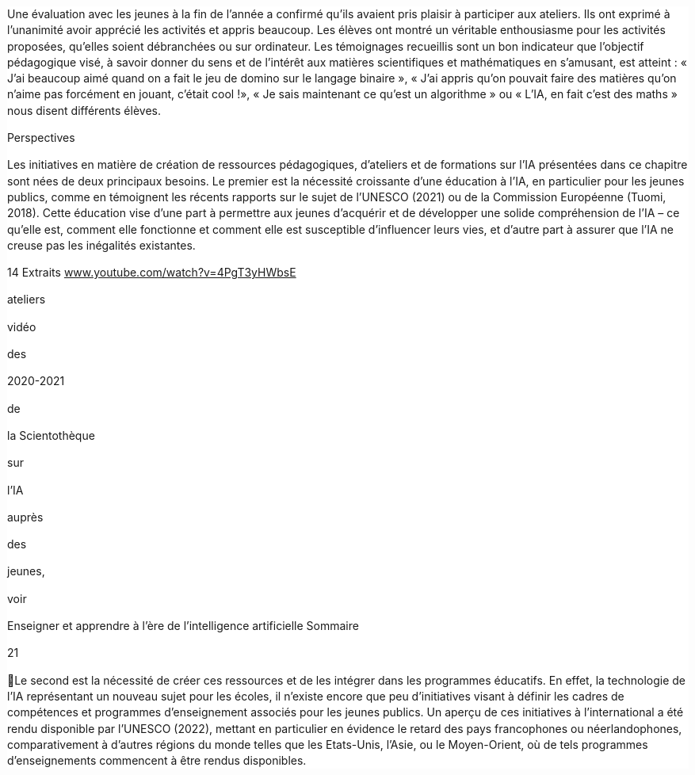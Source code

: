 Une évaluation avec les jeunes à la fin de l’année a confirmé qu’ils avaient pris plaisir à 
participer aux ateliers. Ils ont exprimé à l’unanimité avoir apprécié les activités et appris 
beaucoup. Les élèves ont montré un véritable enthousiasme pour les activités proposées, 
qu’elles soient débranchées ou sur ordinateur. Les témoignages recueillis sont un bon 
indicateur que l’objectif pédagogique visé, à savoir donner du sens et de l’intérêt aux matières 
scientifiques et mathématiques en s’amusant, est atteint : « J’ai beaucoup aimé quand on a 
fait le jeu de domino sur le langage binaire », « J’ai appris qu’on pouvait faire des matières 
qu’on n’aime pas forcément en jouant, c’était cool !», « Je sais maintenant ce qu’est un 
algorithme » ou « L’IA, en fait c’est des maths » nous disent différents élèves. 

Perspectives 

Les initiatives en matière de création de ressources pédagogiques, d’ateliers et de formations 
sur l’IA présentées dans ce chapitre sont nées de deux principaux besoins. Le premier est la 
nécessité croissante d’une éducation à l’IA, en particulier pour les jeunes publics, comme en 
témoignent les récents rapports sur le sujet de l’UNESCO (2021) ou de la Commission 
Européenne (Tuomi, 2018). Cette éducation vise d’une part à permettre aux jeunes d’acquérir 
et de développer une solide compréhension de l’IA – ce qu’elle est, comment elle fonctionne 
et comment elle est susceptible d’influencer leurs vies, et d’autre part à assurer que l’IA ne 
creuse pas les inégalités existantes. 

14 Extraits 
www.youtube.com/watch?v=4PgT3yHWbsE 

ateliers 

vidéo 

des 

2020-2021 

de 

la Scientothèque 

sur 

l’IA 

auprès 

des 

jeunes, 

voir 

Enseigner et apprendre à l’ère de l’intelligence artificielle Sommaire 

21 

 
 
Le second est la nécessité de créer ces ressources et de les intégrer dans les programmes 
éducatifs. En effet, la technologie de l’IA représentant un nouveau sujet pour les écoles, il 
n’existe encore que peu d’initiatives visant à définir les cadres de compétences et programmes 
d’enseignement associés pour les jeunes publics. Un aperçu de ces initiatives à l’international 
a été rendu disponible par l’UNESCO (2022), mettant en particulier en évidence le retard des 
pays francophones ou néerlandophones, comparativement à d’autres régions du monde telles 
que les Etats-Unis, l’Asie, ou le Moyen-Orient, où de tels programmes d’enseignements 
commencent à être rendus disponibles. 
